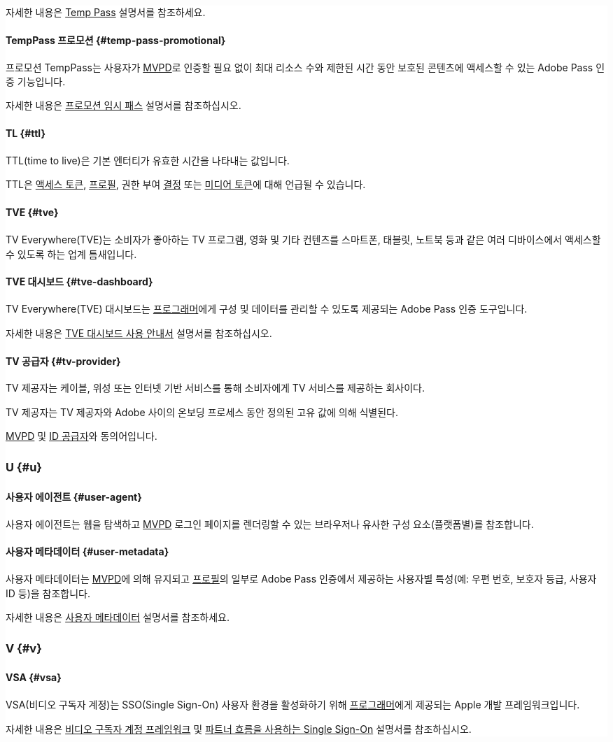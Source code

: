자세한 내용은 [Temp Pass](/help/authentication/temp-pass.md) 설명서를 참조하세요.

#### TempPass 프로모션 {#temp-pass-promotional}

프로모션 TempPass는 사용자가 [MVPD](#mvpd)로 인증할 필요 없이 최대 리소스 수와 제한된 시간 동안 보호된 콘텐츠에 액세스할 수 있는 Adobe Pass 인증 기능입니다.

자세한 내용은 [프로모션 임시 패스](/help/authentication/promotional-temp-pass.md) 설명서를 참조하십시오.

#### TL {#ttl}

TTL(time to live)은 기본 엔터티가 유효한 시간을 나타내는 값입니다.

TTL은 [액세스 토큰](#access-token), [프로필](#profile), 권한 부여 [결정](#decision) 또는 [미디어 토큰](#media-token)에 대해 언급될 수 있습니다.

#### TVE {#tve}

TV Everywhere(TVE)는 소비자가 좋아하는 TV 프로그램, 영화 및 기타 컨텐츠를 스마트폰, 태블릿, 노트북 등과 같은 여러 디바이스에서 액세스할 수 있도록 하는 업계 틈새입니다.

#### TVE 대시보드 {#tve-dashboard}

TV Everywhere(TVE) 대시보드는 [프로그래머](#programmer)에게 구성 및 데이터를 관리할 수 있도록 제공되는 Adobe Pass 인증 도구입니다.

자세한 내용은 [TVE 대시보드 사용 안내서](/help/authentication/tve-dashboard/new-tve-dashboard/tve-dashboard-overview.md) 설명서를 참조하십시오.

#### TV 공급자 {#tv-provider}

TV 제공자는 케이블, 위성 또는 인터넷 기반 서비스를 통해 소비자에게 TV 서비스를 제공하는 회사이다.

TV 제공자는 TV 제공자와 Adobe 사이의 온보딩 프로세스 동안 정의된 고유 값에 의해 식별된다.

[MVPD](#mvpd) 및 [ID 공급자](#identity-provider)와 동의어입니다.

### U {#u}

#### 사용자 에이전트 {#user-agent}

사용자 에이전트는 웹을 탐색하고 [MVPD](#mvpd) 로그인 페이지를 렌더링할 수 있는 브라우저나 유사한 구성 요소(플랫폼별)를 참조합니다.

#### 사용자 메타데이터 {#user-metadata}

사용자 메타데이터는 [MVPD](#mvpd)에 의해 유지되고 [프로필](#profile)의 일부로 Adobe Pass 인증에서 제공하는 사용자별 특성(예: 우편 번호, 보호자 등급, 사용자 ID 등)을 참조합니다.

자세한 내용은 [사용자 메타데이터](/help/authentication/user-metadata-feature.md) 설명서를 참조하세요.

### V {#v}

#### VSA {#vsa}

VSA(비디오 구독자 계정)는 SSO(Single Sign-On) 사용자 환경을 활성화하기 위해 [프로그래머](#programmer)에게 제공되는 Apple 개발 프레임워크입니다.

자세한 내용은 [비디오 구독자 계정 프레임워크](https://developer.apple.com/documentation/videosubscriberaccount) 및 [파트너 흐름을 사용하는 Single Sign-On](/help/authentication/rest-api-v2/flows/single-sign-on-access-flows/rest-api-v2-single-sign-on-partner-flows.md) 설명서를 참조하십시오.
